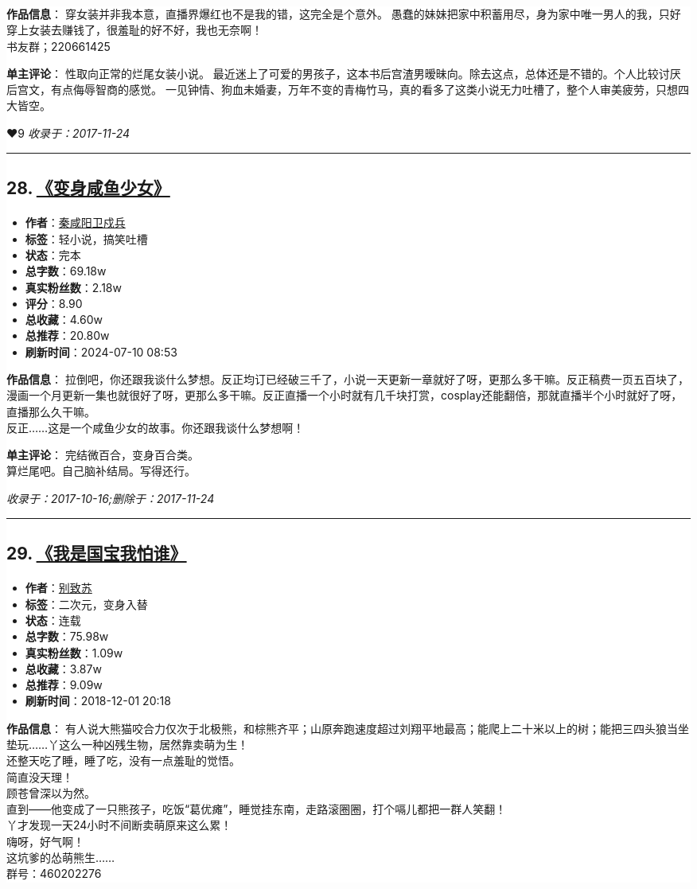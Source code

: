 **作品信息**：
穿女装并非我本意，直播界爆红也不是我的错，这完全是个意外。 
愚蠢的妹妹把家中积蓄用尽，身为家中唯一男人的我，只好穿上女装去赚钱了，很羞耻的好不好，我也无奈啊！  
书友群；220661425

**单主评论**：
性取向正常的烂尾女装小说。
最近迷上了可爱的男孩子，这本书后宫渣男暧昧向。除去这点，总体还是不错的。个人比较讨厌后宫文，有点侮辱智商的感觉。
一见钟情、狗血未婚妻，万年不变的青梅竹马，真的看多了这类小说无力吐槽了，整个人审美疲劳，只想四大皆空。

❤️9  _收录于：2017-11-24_

---

## 28. [《变身咸鱼少女》](https://qidian.qpic.cn/qdbimg/349573/1006635124/180)
- **作者**：[秦咸阳卫戍兵](https://qidian.qpic.cn/qdbimg/349573/1006635124/180)
- **标签**：轻小说，搞笑吐槽
- **状态**：完本
- **总字数**：69.18w
- **真实粉丝数**：2.18w
- **评分**：8.90
- **总收藏**：4.60w
- **总推荐**：20.80w
- **刷新时间**：2024-07-10 08:53

**作品信息**：
拉倒吧，你还跟我谈什么梦想。反正均订已经破三千了，小说一天更新一章就好了呀，更那么多干嘛。反正稿费一页五百块了，漫画一个月更新一集也就很好了呀，更那么多干嘛。反正直播一个小时就有几千块打赏，cosplay还能翻倍，那就直播半个小时就好了呀，直播那么久干嘛。  
反正……这是一个咸鱼少女的故事。你还跟我谈什么梦想啊！

**单主评论**：
完结微百合，变身百合类。  
算烂尾吧。自己脑补结局。写得还行。

_收录于：2017-10-16;删除于：2017-11-24_

---

## 29. [《我是国宝我怕谁》](https://qidian.qpic.cn/qdbimg/349573/1009680677/180)
- **作者**：[别致苏](https://qidian.qpic.cn/qdbimg/349573/1009680677/180)
- **标签**：二次元，变身入替
- **状态**：连载
- **总字数**：75.98w
- **真实粉丝数**：1.09w
- **总收藏**：3.87w
- **总推荐**：9.09w
- **刷新时间**：2018-12-01 20:18

**作品信息**：
有人说大熊猫咬合力仅次于北极熊，和棕熊齐平；山原奔跑速度超过刘翔平地最高；能爬上二十米以上的树；能把三四头狼当坐垫玩……丫这么一种凶残生物，居然靠卖萌为生！  
还整天吃了睡，睡了吃，没有一点羞耻的觉悟。  
简直没天理！  
顾苍曾深以为然。  
直到——他变成了一只熊孩子，吃饭“葛优瘫”，睡觉挂东南，走路滚圈圈，打个嗝儿都把一群人笑翻！  
丫才发现一天24小时不间断卖萌原来这么累！  
嗨呀，好气啊！  
这坑爹的怂萌熊生……  
群号：460202276
